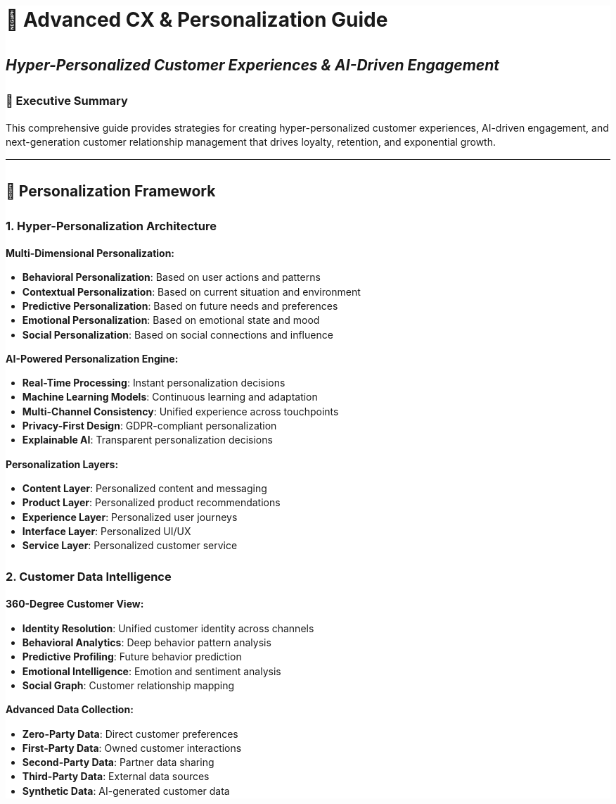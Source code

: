 # 🎯 Advanced CX & Personalization Guide
## *Hyper-Personalized Customer Experiences & AI-Driven Engagement*

### 🎯 Executive Summary
This comprehensive guide provides strategies for creating hyper-personalized customer experiences, AI-driven engagement, and next-generation customer relationship management that drives loyalty, retention, and exponential growth.

---

## 🚀 Personalization Framework

### 1. Hyper-Personalization Architecture

**Multi-Dimensional Personalization:**
- **Behavioral Personalization**: Based on user actions and patterns
- **Contextual Personalization**: Based on current situation and environment
- **Predictive Personalization**: Based on future needs and preferences
- **Emotional Personalization**: Based on emotional state and mood
- **Social Personalization**: Based on social connections and influence

**AI-Powered Personalization Engine:**
- **Real-Time Processing**: Instant personalization decisions
- **Machine Learning Models**: Continuous learning and adaptation
- **Multi-Channel Consistency**: Unified experience across touchpoints
- **Privacy-First Design**: GDPR-compliant personalization
- **Explainable AI**: Transparent personalization decisions

**Personalization Layers:**
- **Content Layer**: Personalized content and messaging
- **Product Layer**: Personalized product recommendations
- **Experience Layer**: Personalized user journeys
- **Interface Layer**: Personalized UI/UX
- **Service Layer**: Personalized customer service

### 2. Customer Data Intelligence

**360-Degree Customer View:**
- **Identity Resolution**: Unified customer identity across channels
- **Behavioral Analytics**: Deep behavior pattern analysis
- **Predictive Profiling**: Future behavior prediction
- **Emotional Intelligence**: Emotion and sentiment analysis
- **Social Graph**: Customer relationship mapping

**Advanced Data Collection:**
- **Zero-Party Data**: Direct customer preferences
- **First-Party Data**: Owned customer interactions
- **Second-Party Data**: Partner data sharing
- **Third-Party Data**: External data sources
- **Synthetic Data**: AI-generated customer data
